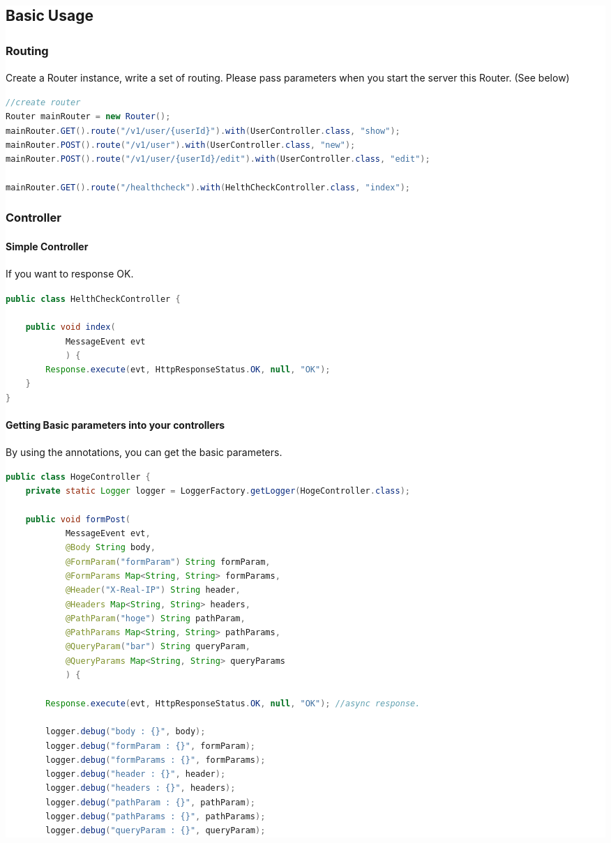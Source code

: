 ## Basic Usage

### Routing

Create a Router instance, write a set of routing. 
Please pass parameters when you start the server this Router. (See below)

```java
//create router
Router mainRouter = new Router();
mainRouter.GET().route("/v1/user/{userId}").with(UserController.class, "show");
mainRouter.POST().route("/v1/user").with(UserController.class, "new");
mainRouter.POST().route("/v1/user/{userId}/edit").with(UserController.class, "edit");

mainRouter.GET().route("/healthcheck").with(HelthCheckController.class, "index");

```

### Controller

#### Simple Controller

If you want to response OK.

```java
public class HelthCheckController {
	
	public void index(
			MessageEvent evt
			) {		
		Response.execute(evt, HttpResponseStatus.OK, null, "OK");
	}
}
```

#### Getting Basic parameters into your controllers

By using the annotations, you can get the basic parameters.

```java
public class HogeController {
	private static Logger logger = LoggerFactory.getLogger(HogeController.class);

	public void formPost(
			MessageEvent evt,
			@Body String body,
			@FormParam("formParam") String formParam,
			@FormParams Map<String, String> formParams,
			@Header("X-Real-IP") String header,
			@Headers Map<String, String> headers,
			@PathParam("hoge") String pathParam,
			@PathParams Map<String, String> pathParams,
			@QueryParam("bar") String queryParam,
			@QueryParams Map<String, String> queryParams
			) {
			
		Response.execute(evt, HttpResponseStatus.OK, null, "OK"); //async response.
			
		logger.debug("body : {}", body);
		logger.debug("formParam : {}", formParam);
		logger.debug("formParams : {}", formParams);
		logger.debug("header : {}", header);
		logger.debug("headers : {}", headers);
		logger.debug("pathParam : {}", pathParam);
		logger.debug("pathParams : {}", pathParams);
		logger.debug("queryParam : {}", queryParam);
```